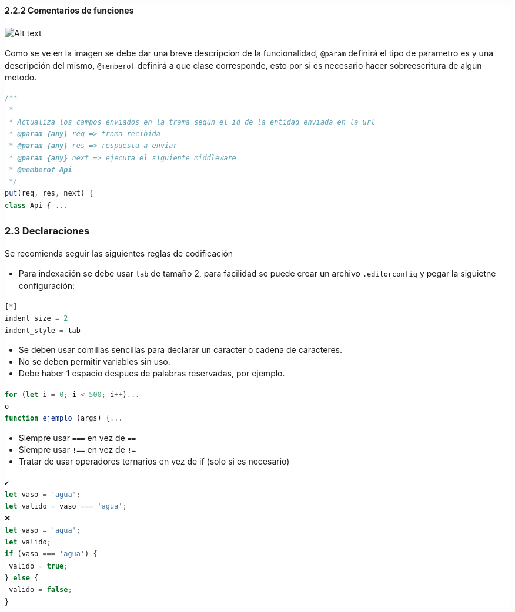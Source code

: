 #### **2.2.2 Comentarios de funciones**

![Alt text](https://raw.githubusercontent.com/jugonzalez40/soccer-api/master/docs/estructuraMetodo.JPG)

Como se ve en la imagen se debe dar una breve descripcion de la funcionalidad, `@param` definirá el tipo de parametro es y una descripción del mismo, `@memberof` definirá a que clase corresponde, esto por si es necesario hacer sobreescritura de algun metodo.

```javascript
/**
 * 
 * Actualiza los campos enviados en la trama segùn el id de la entidad enviada en la url
 * @param {any} req => trama recibida
 * @param {any} res => respuesta a enviar 
 * @param {any} next => ejecuta el siguiente middleware
 * @memberof Api
 */
put(req, res, next) {
class Api { ...
```

### **2.3 Declaraciones**

Se recomienda seguir las siguientes reglas de codificación 

- Para indexación se debe usar `tab` de tamaño 2, para facilidad se puede crear un archivo `.editorconfig` y pegar la siguietne configuración:

```javascript
[*]
indent_size = 2
indent_style = tab
```

- Se deben usar comillas sencillas para declarar un caracter o cadena de caracteres.
- No se deben permitir variables sin uso.
- Debe haber 1 espacio despues de palabras reservadas, por ejemplo.

```javascript
for (let i = 0; i < 500; i++)...
o
function ejemplo (args) {...
```

- Siempre usar `===` en vez de `==`
- Siempre usar `!==` en vez de `!=`
- Tratar de usar operadores ternarios en vez de if (solo si es necesario)

```javascript
✔️
let vaso = 'agua';
let valido = vaso === 'agua';
❌
let vaso = 'agua';
let valido;
if (vaso === 'agua') {
 valido = true;
} else {
 valido = false;
}
```
